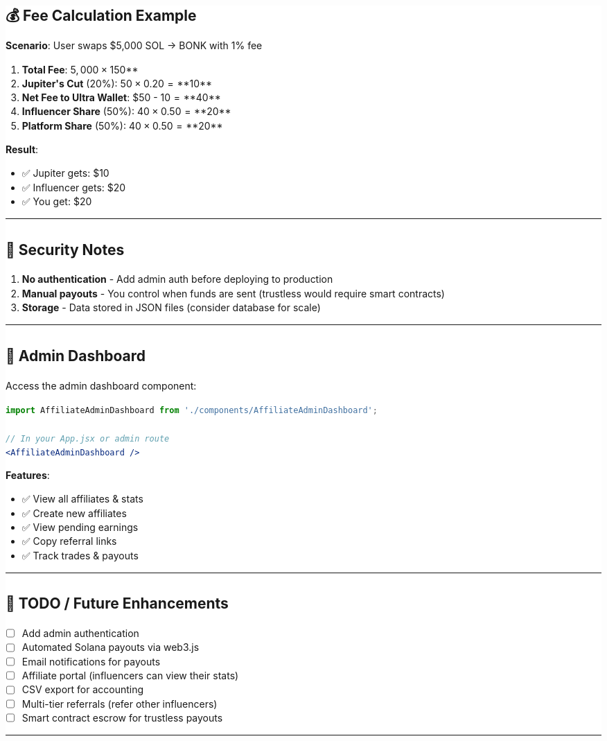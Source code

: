 ## 💰 Fee Calculation Example

**Scenario**: User swaps $5,000 SOL → BONK with 1% fee

1. **Total Fee**: $5,000 × 1% = **$50**
2. **Jupiter's Cut** (20%): $50 × 0.20 = **$10**
3. **Net Fee to Ultra Wallet**: $50 - $10 = **$40**
4. **Influencer Share** (50%): $40 × 0.50 = **$20**
5. **Platform Share** (50%): $40 × 0.50 = **$20**

**Result**:
- ✅ Jupiter gets: $10
- ✅ Influencer gets: $20
- ✅ You get: $20

---

## 🔐 Security Notes

1. **No authentication** - Add admin auth before deploying to production
2. **Manual payouts** - You control when funds are sent (trustless would require smart contracts)
3. **Storage** - Data stored in JSON files (consider database for scale)

---

## 🎨 Admin Dashboard

Access the admin dashboard component:
```jsx
import AffiliateAdminDashboard from './components/AffiliateAdminDashboard';

// In your App.jsx or admin route
<AffiliateAdminDashboard />
```

**Features**:
- ✅ View all affiliates & stats
- ✅ Create new affiliates
- ✅ View pending earnings
- ✅ Copy referral links
- ✅ Track trades & payouts

---

## 📝 TODO / Future Enhancements

- [ ] Add admin authentication
- [ ] Automated Solana payouts via web3.js
- [ ] Email notifications for payouts
- [ ] Affiliate portal (influencers can view their stats)
- [ ] CSV export for accounting
- [ ] Multi-tier referrals (refer other influencers)
- [ ] Smart contract escrow for trustless payouts

---